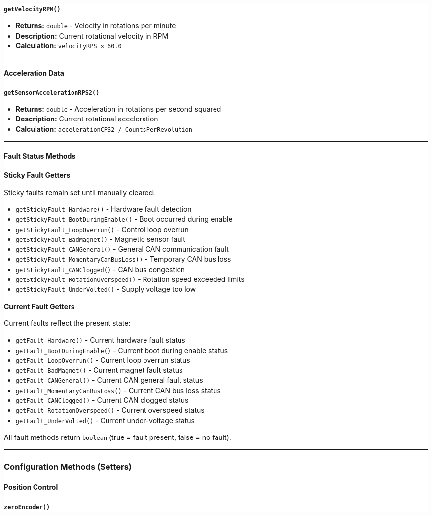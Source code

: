 **`getVelocityRPM()`**

* **Returns:** `double` - Velocity in rotations per minute
* **Description:** Current rotational velocity in RPM
* **Calculation:** `velocityRPS × 60.0`

***

#### Acceleration Data

**`getSensorAccelerationRPS2()`**

* **Returns:** `double` - Acceleration in rotations per second squared
* **Description:** Current rotational acceleration
* **Calculation:** `accelerationCPS2 / CountsPerRevolution`

***

#### Fault Status Methods

**Sticky Fault Getters**

Sticky faults remain set until manually cleared:

* `getStickyFault_Hardware()` - Hardware fault detection
* `getStickyFault_BootDuringEnable()` - Boot occurred during enable
* `getStickyFault_LoopOverrun()` - Control loop overrun
* `getStickyFault_BadMagnet()` - Magnetic sensor fault
* `getStickyFault_CANGeneral()` - General CAN communication fault
* `getStickyFault_MomentaryCanBusLoss()` - Temporary CAN bus loss
* `getStickyFault_CANClogged()` - CAN bus congestion
* `getStickyFault_RotationOverspeed()` - Rotation speed exceeded limits
* `getStickyFault_UnderVolted()` - Supply voltage too low

**Current Fault Getters**

Current faults reflect the present state:

* `getFault_Hardware()` - Current hardware fault status
* `getFault_BootDuringEnable()` - Current boot during enable status
* `getFault_LoopOverrun()` - Current loop overrun status
* `getFault_BadMagnet()` - Current magnet fault status
* `getFault_CANGeneral()` - Current CAN general fault status
* `getFault_MomentaryCanBusLoss()` - Current CAN bus loss status
* `getFault_CANClogged()` - Current CAN clogged status
* `getFault_RotationOverspeed()` - Current overspeed status
* `getFault_UnderVolted()` - Current under-voltage status

All fault methods return `boolean` (true = fault present, false = no fault).

***

### Configuration Methods (Setters)

#### Position Control

**`zeroEncoder()`**
